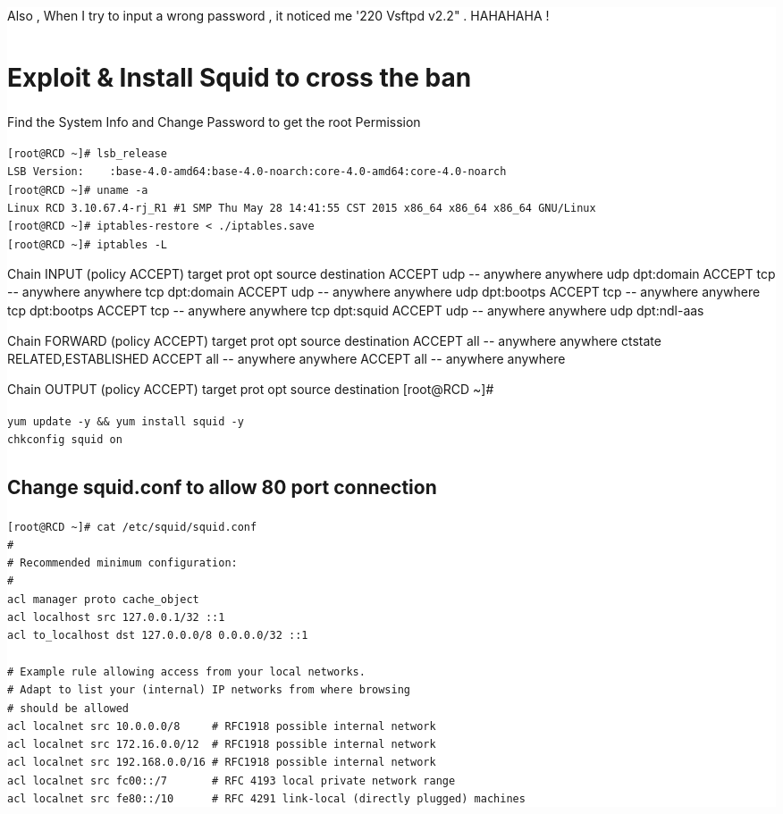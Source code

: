 Also , When I try to input a wrong password , it noticed me '220 Vsftpd v2.2" .
HAHAHAHA !

# Exploit & Install Squid to cross the ban

Find the System Info and Change Password to get the root Permission

    [root@RCD ~]# lsb_release
    LSB Version:    :base-4.0-amd64:base-4.0-noarch:core-4.0-amd64:core-4.0-noarch
    [root@RCD ~]# uname -a
    Linux RCD 3.10.67.4-rj_R1 #1 SMP Thu May 28 14:41:55 CST 2015 x86_64 x86_64 x86_64 GNU/Linux
    [root@RCD ~]# iptables-restore < ./iptables.save
    [root@RCD ~]# iptables -L
Chain INPUT (policy ACCEPT)
target     prot opt source               destination
ACCEPT     udp  --  anywhere             anywhere            udp dpt:domain
ACCEPT     tcp  --  anywhere             anywhere            tcp dpt:domain
ACCEPT     udp  --  anywhere             anywhere            udp dpt:bootps
ACCEPT     tcp  --  anywhere             anywhere            tcp dpt:bootps
ACCEPT     tcp  --  anywhere             anywhere            tcp dpt:squid
ACCEPT     udp  --  anywhere             anywhere            udp dpt:ndl-aas

Chain FORWARD (policy ACCEPT)
target     prot opt source               destination
ACCEPT     all  --  anywhere             anywhere            ctstate RELATED,ESTABLISHED
ACCEPT     all  --  anywhere             anywhere
ACCEPT     all  --  anywhere             anywhere

Chain OUTPUT (policy ACCEPT)
target     prot opt source               destination
    [root@RCD ~]#
    
    yum update -y && yum install squid -y
    chkconfig squid on

## Change squid.conf to allow 80 port connection


    [root@RCD ~]# cat /etc/squid/squid.conf
    #
    # Recommended minimum configuration:
    #
    acl manager proto cache_object
    acl localhost src 127.0.0.1/32 ::1
    acl to_localhost dst 127.0.0.0/8 0.0.0.0/32 ::1
    
    # Example rule allowing access from your local networks.
    # Adapt to list your (internal) IP networks from where browsing
    # should be allowed
    acl localnet src 10.0.0.0/8     # RFC1918 possible internal network
    acl localnet src 172.16.0.0/12  # RFC1918 possible internal network
    acl localnet src 192.168.0.0/16 # RFC1918 possible internal network
    acl localnet src fc00::/7       # RFC 4193 local private network range
    acl localnet src fe80::/10      # RFC 4291 link-local (directly plugged) machines
    